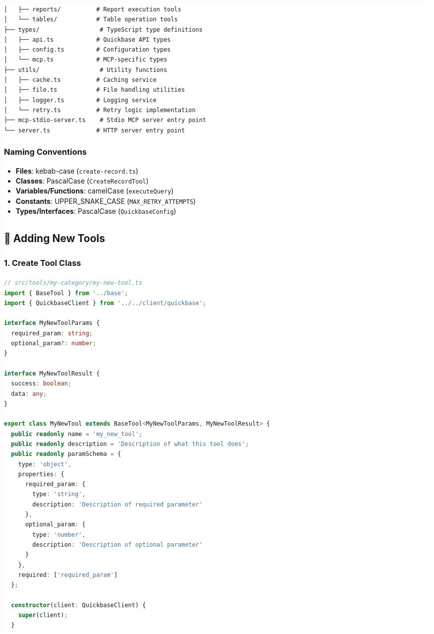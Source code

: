 ```
│   ├── reports/          # Report execution tools
│   └── tables/           # Table operation tools
├── types/                 # TypeScript type definitions
│   ├── api.ts            # Quickbase API types
│   ├── config.ts         # Configuration types
│   └── mcp.ts            # MCP-specific types
├── utils/                 # Utility functions
│   ├── cache.ts          # Caching service
│   ├── file.ts           # File handling utilities
│   ├── logger.ts         # Logging service
│   └── retry.ts          # Retry logic implementation
├── mcp-stdio-server.ts    # Stdio MCP server entry point
└── server.ts             # HTTP server entry point
```

### Naming Conventions

- **Files**: kebab-case (`create-record.ts`)
- **Classes**: PascalCase (`CreateRecordTool`)
- **Variables/Functions**: camelCase (`executeQuery`)
- **Constants**: UPPER_SNAKE_CASE (`MAX_RETRY_ATTEMPTS`)
- **Types/Interfaces**: PascalCase (`QuickbaseConfig`)

## 🔧 Adding New Tools

### 1. Create Tool Class

```typescript
// src/tools/my-category/my-new-tool.ts
import { BaseTool } from '../base';
import { QuickbaseClient } from '../../client/quickbase';

interface MyNewToolParams {
  required_param: string;
  optional_param?: number;
}

interface MyNewToolResult {
  success: boolean;
  data: any;
}

export class MyNewTool extends BaseTool<MyNewToolParams, MyNewToolResult> {
  public readonly name = 'my_new_tool';
  public readonly description = 'Description of what this tool does';
  public readonly paramSchema = {
    type: 'object',
    properties: {
      required_param: {
        type: 'string',
        description: 'Description of required parameter'
      },
      optional_param: {
        type: 'number',
        description: 'Description of optional parameter'
      }
    },
    required: ['required_param']
  };

  constructor(client: QuickbaseClient) {
    super(client);
  }
```